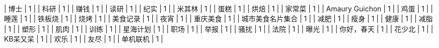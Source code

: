 | 博士 | 1 |
| 科研 | 1 |
| 赚钱 | 1 |
| 读研 | 1 |
| 纪实 | 1 |
| 米其林 | 1 |
| 蛋糕 | 1 |
| 烘焙 | 1 |
| 家常菜 | 1 |
| Amaury Guichon | 1 |
| 鸡蛋 | 1 |
| 睡莲 | 1 |
| 铁板烧 | 1 |
| 烧烤 | 1 |
| 美食记录 | 1 |
| 夜宵 | 1 |
| 重庆美食 | 1 |
| 城市美食名片集合 | 1 |
| 减肥 | 1 |
| 瘦身 | 1 |
| 健康 | 1 |
| 减脂 | 1 |
| 塑形 | 1 |
| 肌肉 | 1 |
| 训练 | 1 |
| 星海计划 | 1 |
| 职场 | 1 |
| 举报 | 1 |
| 骚扰 | 1 |
| 法院 | 1 |
| 曝光 | 1 |
| 你好，春天 | 1 |
| 花少北 | 1 |
| KB呆又呆 | 1 |
| 欢乐 | 1 |
| 友尽 | 1 |
| 单机联机 | 1 |